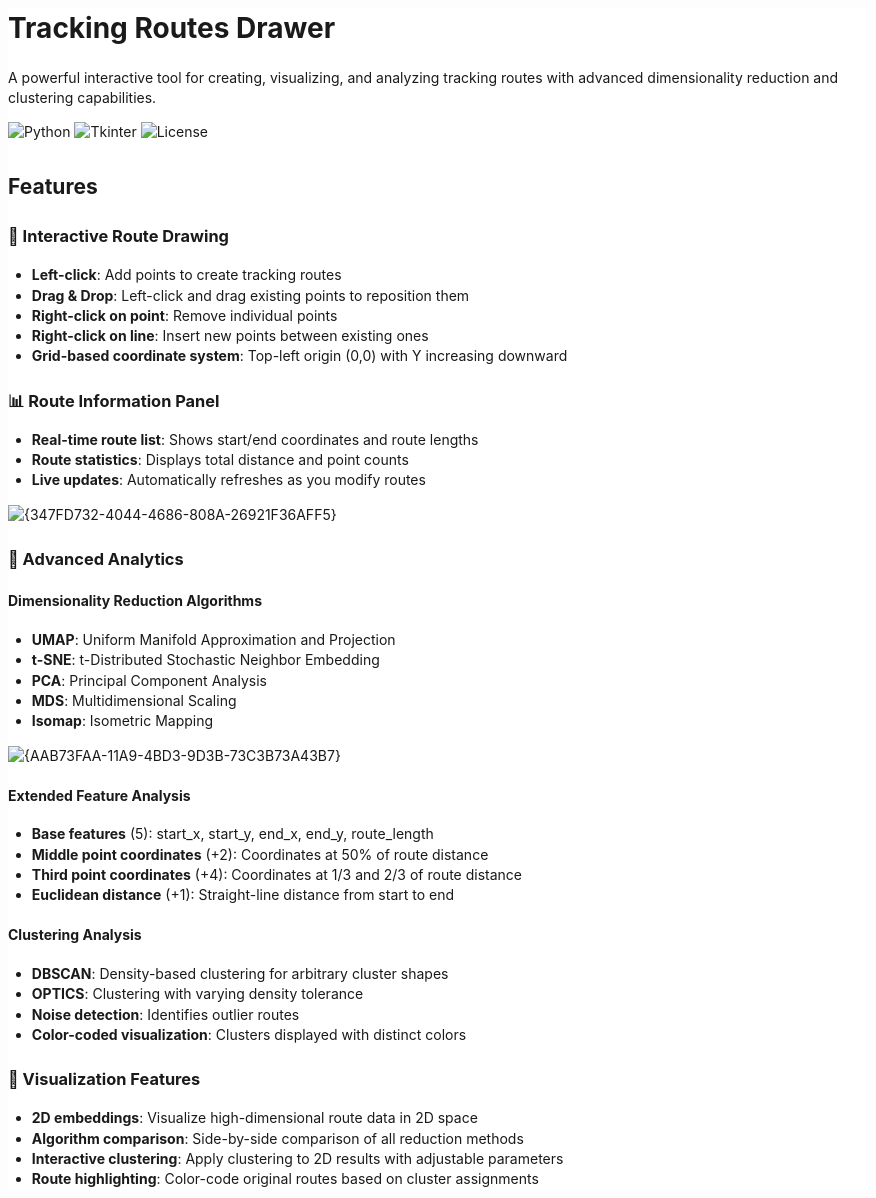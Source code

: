 ﻿# Tracking Routes Drawer

A powerful interactive tool for creating, visualizing, and analyzing tracking routes with advanced dimensionality reduction and clustering capabilities.

![Python](https://img.shields.io/badge/python-3.7+-blue.svg)
![Tkinter](https://img.shields.io/badge/GUI-Tkinter-green.svg)
![License](https://img.shields.io/badge/license-MIT-blue.svg)

## Features

### 🎯 Interactive Route Drawing
- **Left-click**: Add points to create tracking routes
- **Drag & Drop**: Left-click and drag existing points to reposition them
- **Right-click on point**: Remove individual points
- **Right-click on line**: Insert new points between existing ones
- **Grid-based coordinate system**: Top-left origin (0,0) with Y increasing downward

### 📊 Route Information Panel
- **Real-time route list**: Shows start/end coordinates and route lengths
- **Route statistics**: Displays total distance and point counts
- **Live updates**: Automatically refreshes as you modify routes

<img width="1000" alt="{347FD732-4044-4686-808A-26921F36AFF5}" src="https://github.com/user-attachments/assets/a6b7f415-dfd2-4038-914e-fe6baec0bf18" />

### 🔬 Advanced Analytics

#### Dimensionality Reduction Algorithms
- **UMAP**: Uniform Manifold Approximation and Projection
- **t-SNE**: t-Distributed Stochastic Neighbor Embedding
- **PCA**: Principal Component Analysis
- **MDS**: Multidimensional Scaling
- **Isomap**: Isometric Mapping

<img width="350" alt="{AAB73FAA-11A9-4BD3-9D3B-73C3B73A43B7}" src="https://github.com/user-attachments/assets/ce0edc86-6d85-4b08-b193-36efe794574e" />

#### Extended Feature Analysis
- **Base features** (5): start_x, start_y, end_x, end_y, route_length
- **Middle point coordinates** (+2): Coordinates at 50% of route distance
- **Third point coordinates** (+4): Coordinates at 1/3 and 2/3 of route distance
- **Euclidean distance** (+1): Straight-line distance from start to end

#### Clustering Analysis
- **DBSCAN**: Density-based clustering for arbitrary cluster shapes
- **OPTICS**: Clustering with varying density tolerance
- **Noise detection**: Identifies outlier routes
- **Color-coded visualization**: Clusters displayed with distinct colors

### 🎨 Visualization Features
- **2D embeddings**: Visualize high-dimensional route data in 2D space
- **Algorithm comparison**: Side-by-side comparison of all reduction methods
- **Interactive clustering**: Apply clustering to 2D results with adjustable parameters
- **Route highlighting**: Color-code original routes based on cluster assignments
